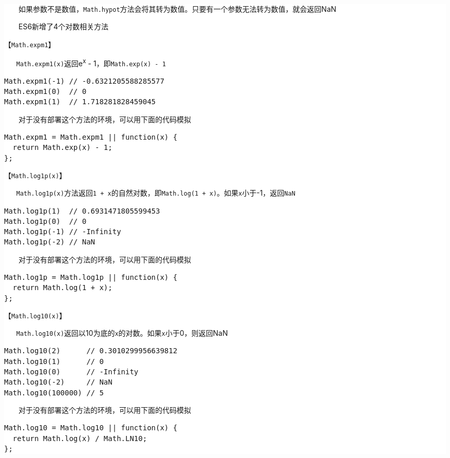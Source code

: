 　　如果参数不是数值，`Math.hypot`方法会将其转为数值。只要有一个参数无法转为数值，就会返回NaN

　　ES6新增了4个对数相关方法

【`Math.expm1`】

`　　Math.expm1(x)`返回e<sup>x</sup> - 1，即`Math.exp(x) - 1`

<div class="cnblogs_code">
<pre>Math.expm1(-1) // -0.6321205588285577
Math.expm1(0)  // 0
Math.expm1(1)  // 1.718281828459045</pre>
</div>

　　对于没有部署这个方法的环境，可以用下面的代码模拟

<div class="cnblogs_code">
<pre>Math.expm1 = Math.expm1 || function(x) {
  return Math.exp(x) - 1;
};</pre>
</div>

【`Math.log1p(x)`】

`　　Math.log1p(x)`方法返回`1 + x`的自然对数，即`Math.log(1 + x)`。如果`x`小于-1，返回`NaN`

<div class="cnblogs_code">
<pre>Math.log1p(1)  // 0.6931471805599453
Math.log1p(0)  // 0
Math.log1p(-1) // -Infinity
Math.log1p(-2) // NaN</pre>
</div>

　　对于没有部署这个方法的环境，可以用下面的代码模拟

<div class="cnblogs_code">
<pre>Math.log1p = Math.log1p || function(x) {
  return Math.log(1 + x);
};</pre>
</div>

【`Math.log10(x)`】

`　　Math.log10(x)`返回以10为底的`x`的对数。如果`x`小于0，则返回NaN

<div class="cnblogs_code">
<pre>Math.log10(2)      // 0.3010299956639812
Math.log10(1)      // 0
Math.log10(0)      // -Infinity
Math.log10(-2)     // NaN
Math.log10(100000) // 5</pre>
</div>

　　对于没有部署这个方法的环境，可以用下面的代码模拟

<div class="cnblogs_code">
<pre>Math.log10 = Math.log10 || function(x) {
  return Math.log(x) / Math.LN10;
};</pre>
</div>

